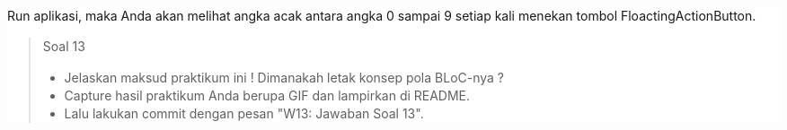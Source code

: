 Run aplikasi, maka Anda akan melihat angka acak antara angka 0 sampai 9 setiap kali menekan tombol FloactingActionButton.


> Soal 13
> - Jelaskan maksud praktikum ini ! Dimanakah letak konsep pola BLoC-nya ?
> - Capture hasil praktikum Anda berupa GIF dan lampirkan di README.
> - Lalu lakukan commit dengan pesan "W13: Jawaban Soal 13".